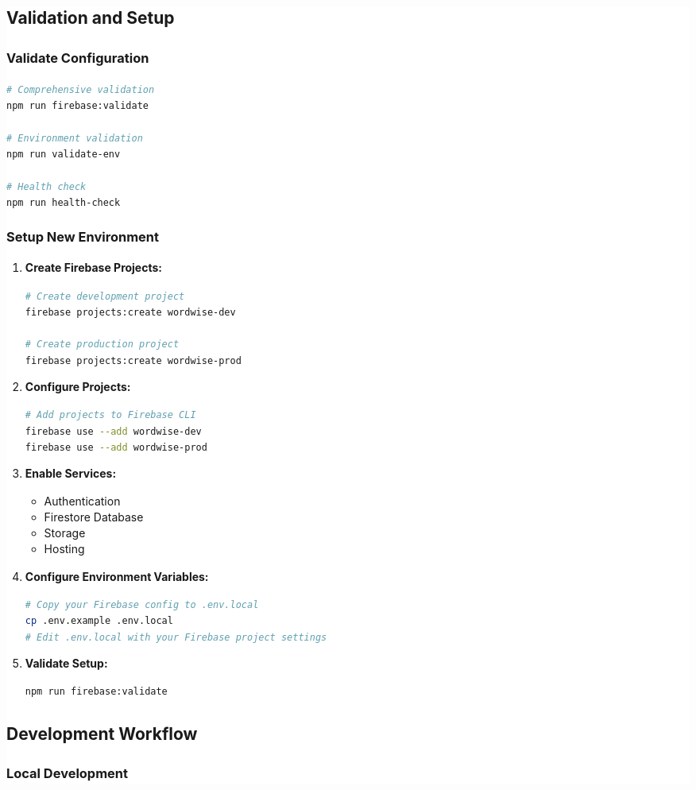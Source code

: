 ## Validation and Setup

### Validate Configuration

```bash
# Comprehensive validation
npm run firebase:validate

# Environment validation
npm run validate-env

# Health check
npm run health-check
```

### Setup New Environment

1. **Create Firebase Projects:**
   ```bash
   # Create development project
   firebase projects:create wordwise-dev
   
   # Create production project
   firebase projects:create wordwise-prod
   ```

2. **Configure Projects:**
   ```bash
   # Add projects to Firebase CLI
   firebase use --add wordwise-dev
   firebase use --add wordwise-prod
   ```

3. **Enable Services:**
   - Authentication
   - Firestore Database
   - Storage
   - Hosting

4. **Configure Environment Variables:**
   ```bash
   # Copy your Firebase config to .env.local
   cp .env.example .env.local
   # Edit .env.local with your Firebase project settings
   ```

5. **Validate Setup:**
   ```bash
   npm run firebase:validate
   ```

## Development Workflow

### Local Development
